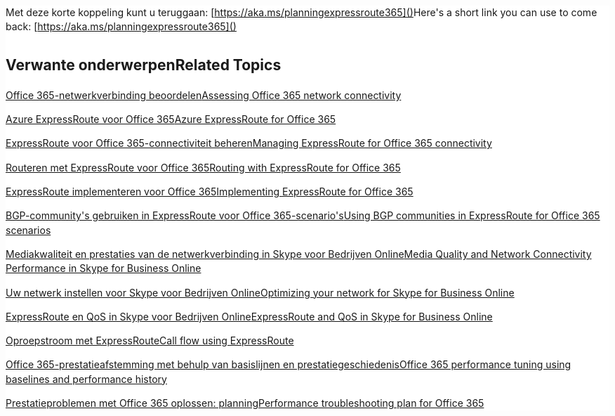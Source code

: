 <span data-ttu-id="a16cc-282">Met deze korte koppeling kunt u teruggaan: [https://aka.ms/planningexpressroute365]()</span><span class="sxs-lookup"><span data-stu-id="a16cc-282">Here's a short link you can use to come back: [https://aka.ms/planningexpressroute365]()</span></span>
  
## <a name="related-topics"></a><span data-ttu-id="a16cc-283">Verwante onderwerpen</span><span class="sxs-lookup"><span data-stu-id="a16cc-283">Related Topics</span></span>
<span data-ttu-id="a16cc-284"><a name="BKMK_high-availability"> </a></span><span class="sxs-lookup"><span data-stu-id="a16cc-284"><a name="BKMK_high-availability"> </a></span></span>

[<span data-ttu-id="a16cc-285">Office 365-netwerkverbinding beoordelen</span><span class="sxs-lookup"><span data-stu-id="a16cc-285">Assessing Office 365 network connectivity</span></span>](assessing-network-connectivity.md)
  
[<span data-ttu-id="a16cc-286">Azure ExpressRoute voor Office 365</span><span class="sxs-lookup"><span data-stu-id="a16cc-286">Azure ExpressRoute for Office 365</span></span>](azure-expressroute.md)
  
[<span data-ttu-id="a16cc-287">ExpressRoute voor Office 365-connectiviteit beheren</span><span class="sxs-lookup"><span data-stu-id="a16cc-287">Managing ExpressRoute for Office 365 connectivity</span></span>](managing-expressroute-for-connectivity.md)
  
[<span data-ttu-id="a16cc-288">Routeren met ExpressRoute voor Office 365</span><span class="sxs-lookup"><span data-stu-id="a16cc-288">Routing with ExpressRoute for Office 365</span></span>](routing-with-expressroute.md)
  
[<span data-ttu-id="a16cc-289">ExpressRoute implementeren voor Office 365</span><span class="sxs-lookup"><span data-stu-id="a16cc-289">Implementing ExpressRoute for Office 365</span></span>](implementing-expressroute.md)
  
[<span data-ttu-id="a16cc-290">BGP-community's gebruiken in ExpressRoute voor Office 365-scenario's</span><span class="sxs-lookup"><span data-stu-id="a16cc-290">Using BGP communities in ExpressRoute for Office 365 scenarios</span></span>](bgp-communities-in-expressroute.md)
  
[<span data-ttu-id="a16cc-291">Mediakwaliteit en prestaties van de netwerkverbinding in Skype voor Bedrijven Online</span><span class="sxs-lookup"><span data-stu-id="a16cc-291">Media Quality and Network Connectivity Performance in Skype for Business Online</span></span>](https://support.office.com/article/5fe3e01b-34cf-44e0-b897-b0b2a83f0917)
  
[<span data-ttu-id="a16cc-292">Uw netwerk instellen voor Skype voor Bedrijven Online</span><span class="sxs-lookup"><span data-stu-id="a16cc-292">Optimizing your network for Skype for Business Online</span></span>](https://support.office.com/article/b363bdca-b00d-4150-96c3-ec7eab5a8a43)
  
[<span data-ttu-id="a16cc-293">ExpressRoute en QoS in Skype voor Bedrijven Online</span><span class="sxs-lookup"><span data-stu-id="a16cc-293">ExpressRoute and QoS in Skype for Business Online</span></span>](https://support.office.com/article/20c654da-30ee-4e4f-a764-8b7d8844431d)
  
[<span data-ttu-id="a16cc-294">Oproepstroom met ExpressRoute</span><span class="sxs-lookup"><span data-stu-id="a16cc-294">Call flow using ExpressRoute</span></span>](https://support.office.com/article/413acb29-ad83-4393-9402-51d88e7561ab)
  
[<span data-ttu-id="a16cc-295">Office 365-prestatieafstemming met behulp van basislijnen en prestatiegeschiedenis</span><span class="sxs-lookup"><span data-stu-id="a16cc-295">Office 365 performance tuning using baselines and performance history</span></span>](performance-tuning-using-baselines-and-history.md)
  
[<span data-ttu-id="a16cc-296">Prestatieproblemen met Office 365 oplossen: planning</span><span class="sxs-lookup"><span data-stu-id="a16cc-296">Performance troubleshooting plan for Office 365</span></span>](performance-troubleshooting-plan.md)
  